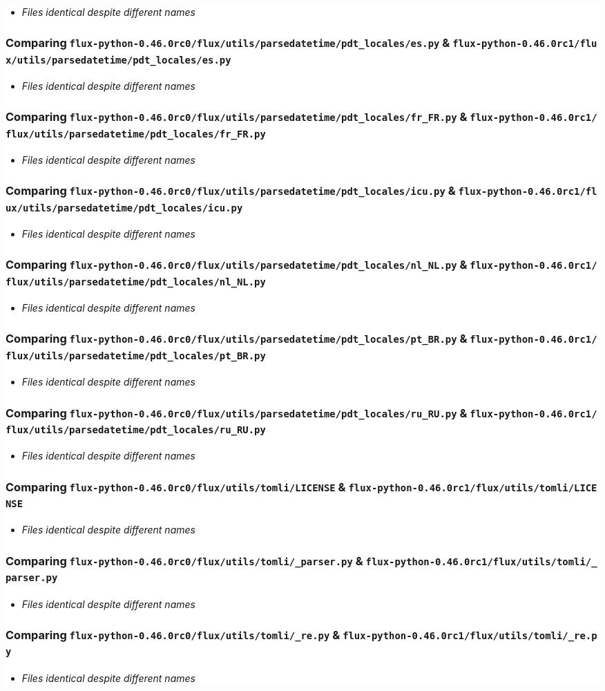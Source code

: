  * *Files identical despite different names*

### Comparing `flux-python-0.46.0rc0/flux/utils/parsedatetime/pdt_locales/es.py` & `flux-python-0.46.0rc1/flux/utils/parsedatetime/pdt_locales/es.py`

 * *Files identical despite different names*

### Comparing `flux-python-0.46.0rc0/flux/utils/parsedatetime/pdt_locales/fr_FR.py` & `flux-python-0.46.0rc1/flux/utils/parsedatetime/pdt_locales/fr_FR.py`

 * *Files identical despite different names*

### Comparing `flux-python-0.46.0rc0/flux/utils/parsedatetime/pdt_locales/icu.py` & `flux-python-0.46.0rc1/flux/utils/parsedatetime/pdt_locales/icu.py`

 * *Files identical despite different names*

### Comparing `flux-python-0.46.0rc0/flux/utils/parsedatetime/pdt_locales/nl_NL.py` & `flux-python-0.46.0rc1/flux/utils/parsedatetime/pdt_locales/nl_NL.py`

 * *Files identical despite different names*

### Comparing `flux-python-0.46.0rc0/flux/utils/parsedatetime/pdt_locales/pt_BR.py` & `flux-python-0.46.0rc1/flux/utils/parsedatetime/pdt_locales/pt_BR.py`

 * *Files identical despite different names*

### Comparing `flux-python-0.46.0rc0/flux/utils/parsedatetime/pdt_locales/ru_RU.py` & `flux-python-0.46.0rc1/flux/utils/parsedatetime/pdt_locales/ru_RU.py`

 * *Files identical despite different names*

### Comparing `flux-python-0.46.0rc0/flux/utils/tomli/LICENSE` & `flux-python-0.46.0rc1/flux/utils/tomli/LICENSE`

 * *Files identical despite different names*

### Comparing `flux-python-0.46.0rc0/flux/utils/tomli/_parser.py` & `flux-python-0.46.0rc1/flux/utils/tomli/_parser.py`

 * *Files identical despite different names*

### Comparing `flux-python-0.46.0rc0/flux/utils/tomli/_re.py` & `flux-python-0.46.0rc1/flux/utils/tomli/_re.py`

 * *Files identical despite different names*
